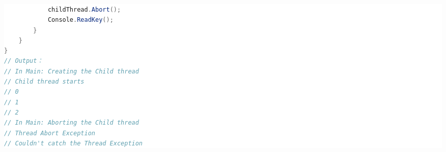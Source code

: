 ```csharp
			childThread.Abort();  
			Console.ReadKey();  
		}  
	}  
}
// Output：
// In Main: Creating the Child thread
// Child thread starts
// 0
// 1
// 2
// In Main: Aborting the Child thread
// Thread Abort Exception
// Couldn't catch the Thread Exception
```